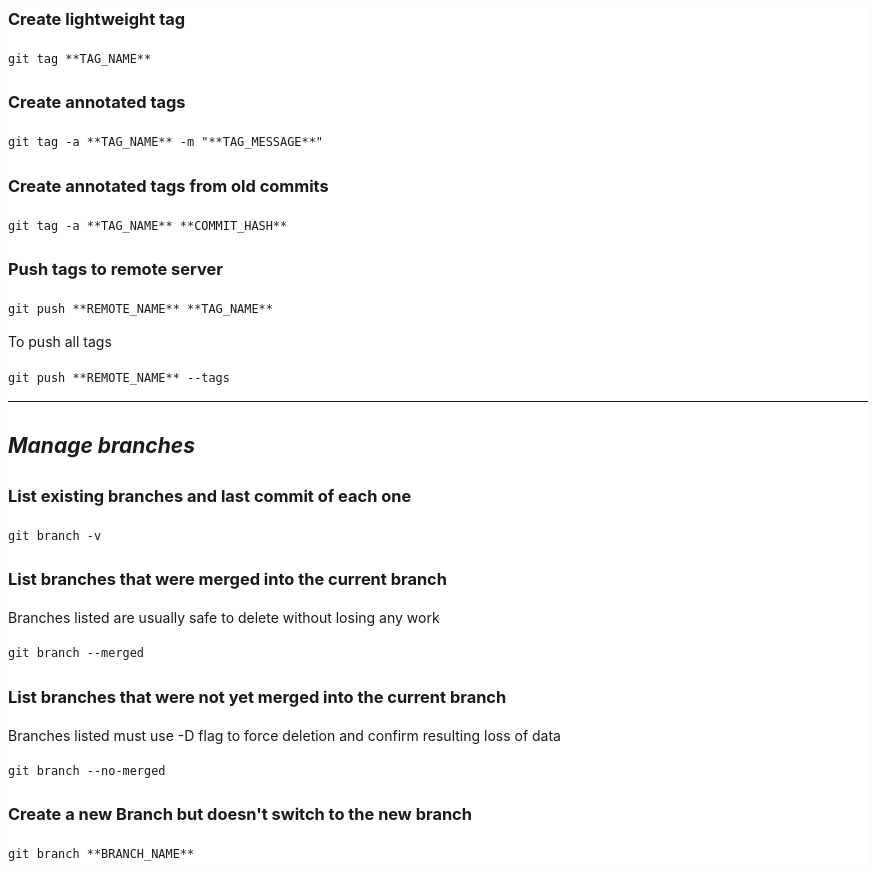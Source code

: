 ### Create lightweight tag
```
git tag **TAG_NAME**
```

### Create annotated tags
```
git tag -a **TAG_NAME** -m "**TAG_MESSAGE**"
```

### Create annotated tags from old commits
```
git tag -a **TAG_NAME** **COMMIT_HASH**
```

### Push tags to remote server
```
git push **REMOTE_NAME** **TAG_NAME**  
```
To push all tags
```
git push **REMOTE_NAME** --tags
```

***  

## *Manage branches*

### List existing branches and last commit of each one
```
git branch -v
```

### List branches that were merged into the current branch
Branches listed are usually safe to delete without losing any work
```
git branch --merged
```

### List branches that were not yet merged into the current branch
Branches listed must use -D flag to force deletion and confirm resulting loss of data
```
git branch --no-merged
```

### Create a new Branch but doesn't switch to the new branch
```
git branch **BRANCH_NAME**
```
